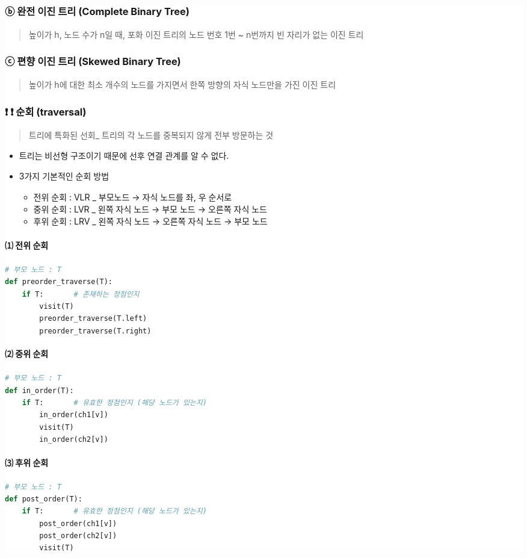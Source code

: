 

### ⓑ 완전 이진 트리 (Complete Binary Tree)

> 높이가 h, 노드 수가 n일 때, 포화 이진 트리의 노드 번호 1번 ~ n번까지 빈 자리가 없는 이진 트리



### ⓒ 편향 이진 트리 (Skewed Binary Tree)

> 높이가 h에 대한 최소 개수의 노드를 가지면서 한쪽 방향의 자식 노드만을 가진 이진 트리



### :exclamation: :heavy_exclamation_mark: 순회 (traversal) 

> 트리에 특화된 선회_ 트리의 각 노드를 중복되지 않게 전부 방문하는 것

- 트리는 비선형 구조이기 때문에 선후 연결 관계를 알 수 없다.

- 3가지 기본적인 순회 방법
  - 전위 순회 : VLR _ 부모노드 → 자식 노드를 좌, 우 순서로 
  - 중위 순회 : LVR _ 왼쪽 자식 노드 → 부모 노드 → 오른쪽 자식 노드
  - 후위 순회 : LRV _ 왼쪽 자식 노드 →  오른쪽 자식 노드 → 부모 노드 

#### 	⑴ 전위 순회

```python
# 부모 노드 : T
def preorder_traverse(T):
    if T:		# 존재하는 정점인지
        visit(T)
        preorder_traverse(T.left)
        preorder_traverse(T.right)
```

#### 	⑵ 중위 순회

```python
# 부모 노드 : T
def in_order(T):
    if T:		# 유효한 정점인지 (해당 노드가 있는지)
        in_order(ch1[v])
        visit(T)
        in_order(ch2[v])
```

#### 	⑶ 후위 순회

```python
# 부모 노드 : T
def post_order(T):
    if T:		# 유효한 정점인지 (해당 노드가 있는지)
        post_order(ch1[v])
        post_order(ch2[v])
        visit(T)
```
